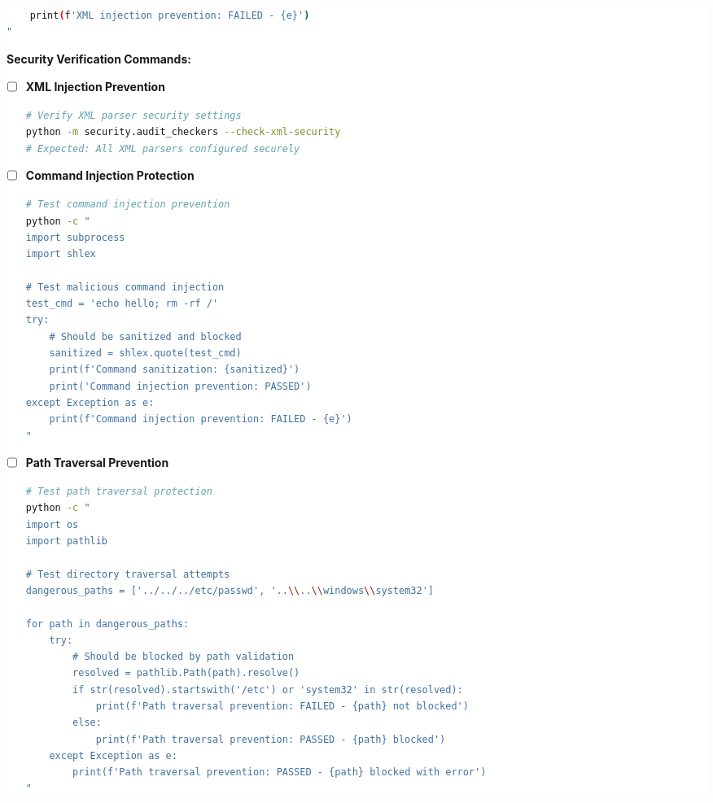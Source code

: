 ```bash
    print(f'XML injection prevention: FAILED - {e}')
"
```

**Security Verification Commands:**
- [ ] **XML Injection Prevention**
  ```bash
  # Verify XML parser security settings
  python -m security.audit_checkers --check-xml-security
  # Expected: All XML parsers configured securely
  ```

- [ ] **Command Injection Protection**
  ```bash
  # Test command injection prevention
  python -c "
  import subprocess
  import shlex
  
  # Test malicious command injection
  test_cmd = 'echo hello; rm -rf /'
  try:
      # Should be sanitized and blocked
      sanitized = shlex.quote(test_cmd)
      print(f'Command sanitization: {sanitized}')
      print('Command injection prevention: PASSED')
  except Exception as e:
      print(f'Command injection prevention: FAILED - {e}')
  "
  ```

- [ ] **Path Traversal Prevention**
  ```bash
  # Test path traversal protection
  python -c "
  import os
  import pathlib
  
  # Test directory traversal attempts
  dangerous_paths = ['../../../etc/passwd', '..\\..\\windows\\system32']
  
  for path in dangerous_paths:
      try:
          # Should be blocked by path validation
          resolved = pathlib.Path(path).resolve()
          if str(resolved).startswith('/etc') or 'system32' in str(resolved):
              print(f'Path traversal prevention: FAILED - {path} not blocked')
          else:
              print(f'Path traversal prevention: PASSED - {path} blocked')
      except Exception as e:
          print(f'Path traversal prevention: PASSED - {path} blocked with error')
  "
  ```
